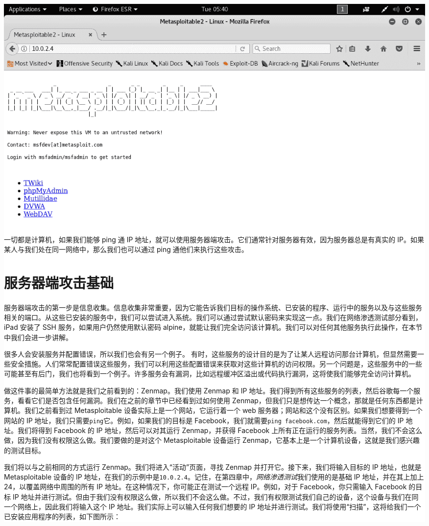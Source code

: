 ![](img/58a79573-9baa-4442-9dc9-c13033756460.png)

一切都是计算机，如果我们能够 ping 通 IP 地址，就可以使用服务器端攻击。它们通常针对服务器有效，因为服务器总是有真实的 IP。如果某人与我们处在同一网络中，那么我们也可以通过 ping 通他们来执行这些攻击。

# 服务器端攻击基础

服务器端攻击的第一步是信息收集。信息收集非常重要，因为它能告诉我们目标的操作系统、已安装的程序、运行中的服务以及与这些服务相关的端口。从这些已安装的服务中，我们可以尝试进入系统。我们可以通过尝试默认密码来实现这一点。我们在网络渗透测试部分看到，iPad 安装了 SSH 服务，如果用户仍然使用默认密码 alpine，就能让我们完全访问该计算机。我们可以对任何其他服务执行此操作，在本节中我们会进一步讲解。

很多人会安装服务并配置错误，所以我们也会有另一个例子。 有时，这些服务的设计目的是为了让某人远程访问那台计算机，但显然需要一些安全措施。人们常常配置错误这些服务，我们可以利用这些配置错误来获取对这些计算机的访问权限。另一个问题是，这些服务中的一些可能甚至有后门，我们也将看到一个例子。许多服务会有漏洞，比如远程缓冲区溢出或代码执行漏洞，这将使我们能够完全访问计算机。

做这件事的最简单方法就是我们之前看到的：Zenmap。我们使用 Zenmap 和 IP 地址。我们得到所有这些服务的列表，然后谷歌每一个服务，看看它们是否包含任何漏洞。我们在之前的章节中已经看到过如何使用 Zenmap，但我们只是想传达一个概念，那就是任何东西都是计算机。我们之前看到过 Metasploitable 设备实际上是一个网站，它运行着一个 web 服务器；网站和这个没有区别。如果我们想要得到一个网站的 IP 地址，我们只需要`ping`它。例如，如果我们的目标是 Facebook，我们就需要`ping facebook.com`，然后就能得到它们的 IP 地址。我们将得到 Facebook 的 IP 地址，然后可以对其运行 Zenmap，并获得 Facebook 上所有正在运行的服务列表。当然，我们不会这么做，因为我们没有权限这么做。我们要做的是对这个 Metasploitable 设备运行 Zenmap，它基本上是一个计算机设备，这就是我们感兴趣的测试目标。

我们将以与之前相同的方式运行 Zenmap。我们将进入“活动”页面，寻找 Zenmap 并打开它。接下来，我们将输入目标的 IP 地址，也就是 Metasploitable 设备的 IP 地址，在我们的示例中是`10.0.2.4`。记住，在第四章中，*网络渗透测试*我们使用的是基础 IP 地址，并在其上加上 24，以覆盖网络中周围的所有 IP 地址。在这种情况下，你可能正在测试一个远程 IP。例如，对于 Facebook，你只需输入 Facebook 的目标 IP 地址并进行测试。但由于我们没有权限这么做，所以我们不会这么做。不过，我们有权限测试我们自己的设备，这个设备与我们在同一个网络上，因此我们将输入这个 IP 地址。我们实际上可以输入任何我们想要的 IP 地址并进行测试。我们将使用“扫描”，这将给我们一个已安装应用程序的列表，如下图所示：
